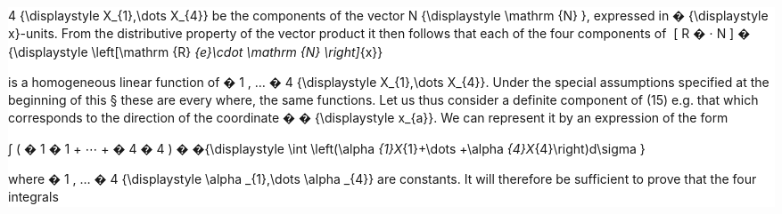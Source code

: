 4
{\displaystyle X_{1},\dots X_{4}} be the components of the vector 
N
{\displaystyle \mathrm {N} }, expressed in 
�
{\displaystyle x}-units. From the distributive property of the vector product it then follows that each of the four components of ​
[
R
�
⋅
N
]
�
{\displaystyle \left[\mathrm {R} _{e}\cdot \mathrm {N} \right]_{x}}

is a homogeneous linear function of 
�
1
,
…
�
4
{\displaystyle X_{1},\dots X_{4}}. Under the special assumptions specified at the beginning of this § these are every where, the same functions. Let us thus consider a definite component of (15) e.g. that which corresponds to the direction of the coordinate 
�
�
{\displaystyle x_{a}}. We can represent it by an expression of the form

∫
(
�
1
�
1
+
⋯
+
�
4
�
4
)
�
�{\displaystyle \int \left(\alpha _{1}X_{1}+\dots +\alpha _{4}X_{4}\right)d\sigma }

where 
�
1
,
…
�
4
{\displaystyle \alpha _{1},\dots \alpha _{4}} are constants. It will therefore be sufficient to prove that the four integrals
